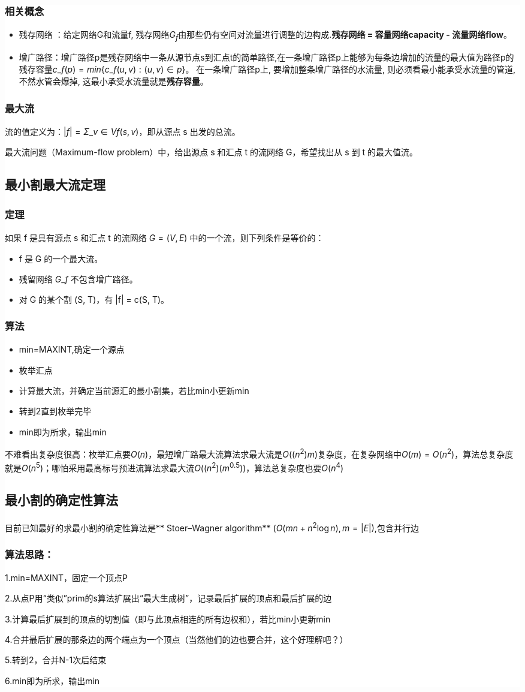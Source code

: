 ### 相关概念

- 残存网络 ：给定网络G和流量f, 残存网络$G_f$由那些仍有空间对流量进行调整的边构成.**残存网络 = 容量网络capacity - 流量网络flow**。

- 增广路径：增广路径p是残存网络中一条从源节点s到汇点t的简单路径,在一条增广路径p上能够为每条边增加的流量的最大值为路径p的残存容量$c\_f(p) = min \{c\_f(u,v):(u,v) \in p \}$。 在一条增广路径p上, 要增加整条增广路径的水流量, 则必须看最小能承受水流量的管道, 不然水管会爆掉, 这最小承受水流量就是**残存容量**。


### 最大流

流的值定义为：$|f| =Σ\_{v∈V}f(s, v)$，即从源点 s 出发的总流。

最大流问题（Maximum-flow problem）中，给出源点 s 和汇点 t 的流网络 G，希望找出从 s 到 t 的最大值流。

## 最小割最大流定理

### 定理

如果 f 是具有源点 s 和汇点 t 的流网络 $G = (V, E)$ 中的一个流，则下列条件是等价的：

- f 是 G 的一个最大流。

- 残留网络 $G\_f$ 不包含增广路径。

- 对 G 的某个割 (S, T)，有 |f| = c(S, T)。

### 算法

- min=MAXINT,确定一个源点

- 枚举汇点

- 计算最大流，并确定当前源汇的最小割集，若比min小更新min

- 转到2直到枚举完毕

- min即为所求，输出min

不难看出复杂度很高：枚举汇点要$O(n)$，最短增广路最大流算法求最大流是$O((n^2)m)$复杂度，在复杂网络中$O(m)=O(n^2)$，算法总复杂度就是$O(n^5)$；哪怕采用最高标号预进流算法求最大流$O((n^2)(m^{0.5}))$，算法总复杂度也要$O(n^4)$

## 最小割的确定性算法

目前已知最好的求最小割的确定性算法是** Stoer–Wagner algorithm** $(O(mn + n^2\log n), m=|E|)$,包含并行边

### 算法思路：

1.min=MAXINT，固定一个顶点P

2.从点P用“类似”prim的s算法扩展出“最大生成树”，记录最后扩展的顶点和最后扩展的边

3.计算最后扩展到的顶点的切割值（即与此顶点相连的所有边权和），若比min小更新min

4.合并最后扩展的那条边的两个端点为一个顶点（当然他们的边也要合并，这个好理解吧？）

5.转到2，合并N-1次后结束

6.min即为所求，输出min
